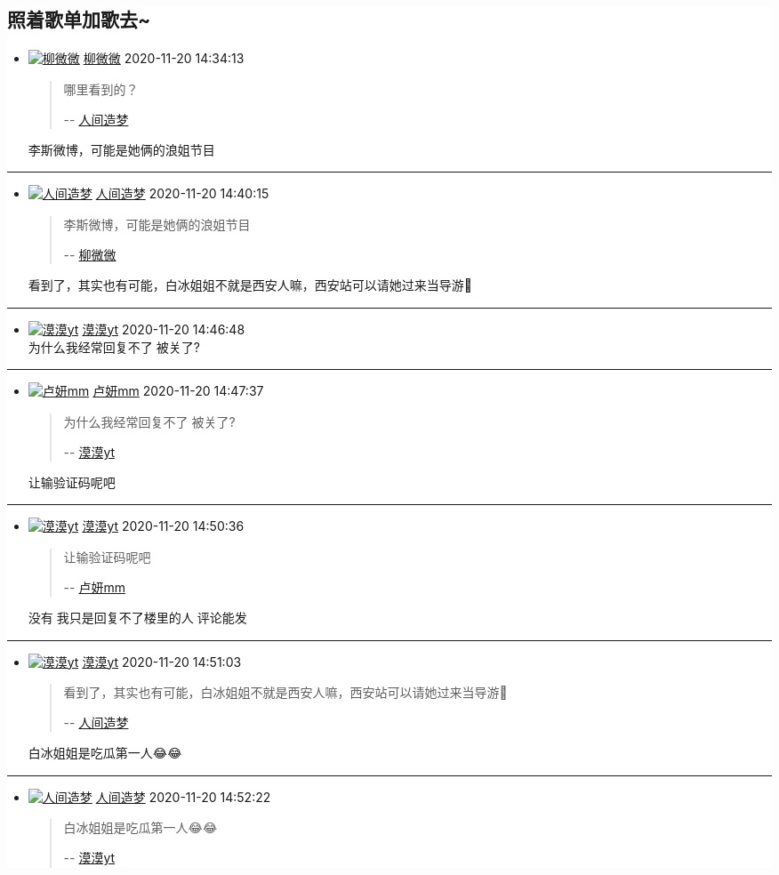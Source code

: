   照着歌单加歌去~  
---
* [![柳微微](../../image/icon/u149620484-5.jpg)](https://www.douban.com/people/149620484/)    [柳微微](https://www.douban.com/people/149620484/)    2020-11-20 14:34:13  
  >哪里看到的？  
  >
  >-- [人间造梦](https://www.douban.com/people/205824373/)  
  
  李斯微博，可能是她俩的浪姐节目  
---
* [![人间造梦](../../image/icon/u205824373-4.jpg)](https://www.douban.com/people/205824373/)    [人间造梦](https://www.douban.com/people/205824373/)    2020-11-20 14:40:15  
  >李斯微博，可能是她俩的浪姐节目  
  >
  >-- [柳微微](https://www.douban.com/people/149620484/)  
  
  看到了，其实也有可能，白冰姐姐不就是西安人嘛，西安站可以请她过来当导游🤣  
---
* [![漠漠yt](../../image/icon/u223048792-1.jpg)](https://www.douban.com/people/223048792/)    [漠漠yt](https://www.douban.com/people/223048792/)    2020-11-20 14:46:48  
  为什么我经常回复不了 被关了?  
---
* [![卢妍mm](../../image/icon/u80682689-3.jpg)](https://www.douban.com/people/80682689/)    [卢妍mm](https://www.douban.com/people/80682689/)    2020-11-20 14:47:37  
  >为什么我经常回复不了 被关了?  
  >
  >-- [漠漠yt](https://www.douban.com/people/223048792/)  
  
  让输验证码呢吧  
---
* [![漠漠yt](../../image/icon/u223048792-1.jpg)](https://www.douban.com/people/223048792/)    [漠漠yt](https://www.douban.com/people/223048792/)    2020-11-20 14:50:36  
  >让输验证码呢吧  
  >
  >-- [卢妍mm](https://www.douban.com/people/80682689/)  
  
  没有 我只是回复不了楼里的人 评论能发  
---
* [![漠漠yt](../../image/icon/u223048792-1.jpg)](https://www.douban.com/people/223048792/)    [漠漠yt](https://www.douban.com/people/223048792/)    2020-11-20 14:51:03  
  >看到了，其实也有可能，白冰姐姐不就是西安人嘛，西安站可以请她过来当导游🤣  
  >
  >-- [人间造梦](https://www.douban.com/people/205824373/)  
  
  白冰姐姐是吃瓜第一人😂😂  
---
* [![人间造梦](../../image/icon/u205824373-4.jpg)](https://www.douban.com/people/205824373/)    [人间造梦](https://www.douban.com/people/205824373/)    2020-11-20 14:52:22  
  >白冰姐姐是吃瓜第一人😂😂  
  >
  >-- [漠漠yt](https://www.douban.com/people/223048792/)  
  